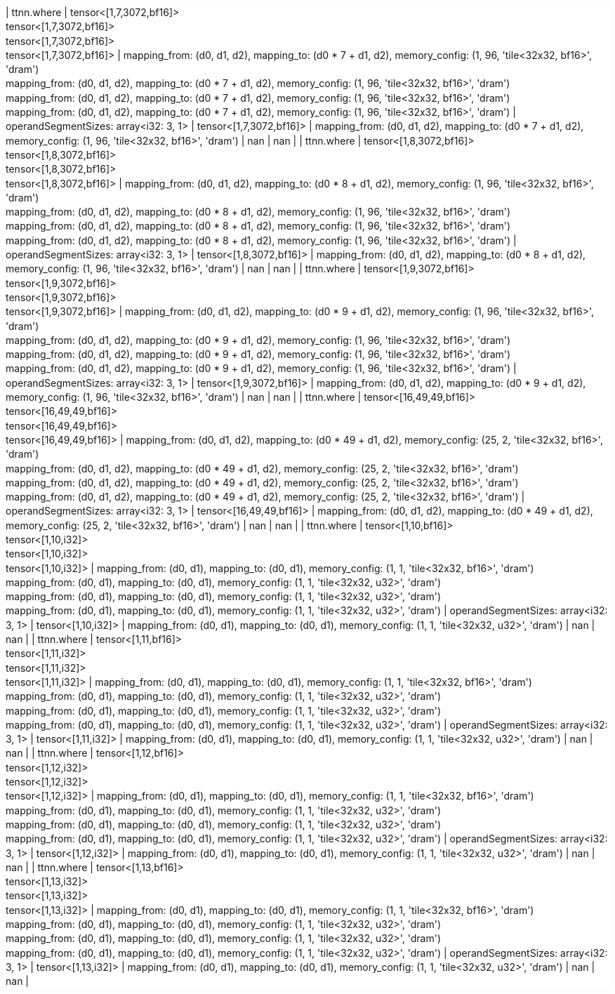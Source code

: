 | ttnn.where | tensor<[1,7,3072,bf16]> <br> tensor<[1,7,3072,bf16]> <br> tensor<[1,7,3072,bf16]> <br> tensor<[1,7,3072,bf16]> | mapping_from: (d0, d1, d2), mapping_to: (d0 * 7 + d1, d2), memory_config: (1, 96, 'tile<32x32, bf16>', 'dram') <br> mapping_from: (d0, d1, d2), mapping_to: (d0 * 7 + d1, d2), memory_config: (1, 96, 'tile<32x32, bf16>', 'dram') <br> mapping_from: (d0, d1, d2), mapping_to: (d0 * 7 + d1, d2), memory_config: (1, 96, 'tile<32x32, bf16>', 'dram') <br> mapping_from: (d0, d1, d2), mapping_to: (d0 * 7 + d1, d2), memory_config: (1, 96, 'tile<32x32, bf16>', 'dram') | operandSegmentSizes: array<i32: 3, 1> | tensor<[1,7,3072,bf16]> | mapping_from: (d0, d1, d2), mapping_to: (d0 * 7 + d1, d2), memory_config: (1, 96, 'tile<32x32, bf16>', 'dram') | nan | nan |
| ttnn.where | tensor<[1,8,3072,bf16]> <br> tensor<[1,8,3072,bf16]> <br> tensor<[1,8,3072,bf16]> <br> tensor<[1,8,3072,bf16]> | mapping_from: (d0, d1, d2), mapping_to: (d0 * 8 + d1, d2), memory_config: (1, 96, 'tile<32x32, bf16>', 'dram') <br> mapping_from: (d0, d1, d2), mapping_to: (d0 * 8 + d1, d2), memory_config: (1, 96, 'tile<32x32, bf16>', 'dram') <br> mapping_from: (d0, d1, d2), mapping_to: (d0 * 8 + d1, d2), memory_config: (1, 96, 'tile<32x32, bf16>', 'dram') <br> mapping_from: (d0, d1, d2), mapping_to: (d0 * 8 + d1, d2), memory_config: (1, 96, 'tile<32x32, bf16>', 'dram') | operandSegmentSizes: array<i32: 3, 1> | tensor<[1,8,3072,bf16]> | mapping_from: (d0, d1, d2), mapping_to: (d0 * 8 + d1, d2), memory_config: (1, 96, 'tile<32x32, bf16>', 'dram') | nan | nan |
| ttnn.where | tensor<[1,9,3072,bf16]> <br> tensor<[1,9,3072,bf16]> <br> tensor<[1,9,3072,bf16]> <br> tensor<[1,9,3072,bf16]> | mapping_from: (d0, d1, d2), mapping_to: (d0 * 9 + d1, d2), memory_config: (1, 96, 'tile<32x32, bf16>', 'dram') <br> mapping_from: (d0, d1, d2), mapping_to: (d0 * 9 + d1, d2), memory_config: (1, 96, 'tile<32x32, bf16>', 'dram') <br> mapping_from: (d0, d1, d2), mapping_to: (d0 * 9 + d1, d2), memory_config: (1, 96, 'tile<32x32, bf16>', 'dram') <br> mapping_from: (d0, d1, d2), mapping_to: (d0 * 9 + d1, d2), memory_config: (1, 96, 'tile<32x32, bf16>', 'dram') | operandSegmentSizes: array<i32: 3, 1> | tensor<[1,9,3072,bf16]> | mapping_from: (d0, d1, d2), mapping_to: (d0 * 9 + d1, d2), memory_config: (1, 96, 'tile<32x32, bf16>', 'dram') | nan | nan |
| ttnn.where | tensor<[16,49,49,bf16]> <br> tensor<[16,49,49,bf16]> <br> tensor<[16,49,49,bf16]> <br> tensor<[16,49,49,bf16]> | mapping_from: (d0, d1, d2), mapping_to: (d0 * 49 + d1, d2), memory_config: (25, 2, 'tile<32x32, bf16>', 'dram') <br> mapping_from: (d0, d1, d2), mapping_to: (d0 * 49 + d1, d2), memory_config: (25, 2, 'tile<32x32, bf16>', 'dram') <br> mapping_from: (d0, d1, d2), mapping_to: (d0 * 49 + d1, d2), memory_config: (25, 2, 'tile<32x32, bf16>', 'dram') <br> mapping_from: (d0, d1, d2), mapping_to: (d0 * 49 + d1, d2), memory_config: (25, 2, 'tile<32x32, bf16>', 'dram') | operandSegmentSizes: array<i32: 3, 1> | tensor<[16,49,49,bf16]> | mapping_from: (d0, d1, d2), mapping_to: (d0 * 49 + d1, d2), memory_config: (25, 2, 'tile<32x32, bf16>', 'dram') | nan | nan |
| ttnn.where | tensor<[1,10,bf16]> <br> tensor<[1,10,i32]> <br> tensor<[1,10,i32]> <br> tensor<[1,10,i32]> | mapping_from: (d0, d1), mapping_to: (d0, d1), memory_config: (1, 1, 'tile<32x32, bf16>', 'dram') <br> mapping_from: (d0, d1), mapping_to: (d0, d1), memory_config: (1, 1, 'tile<32x32, u32>', 'dram') <br> mapping_from: (d0, d1), mapping_to: (d0, d1), memory_config: (1, 1, 'tile<32x32, u32>', 'dram') <br> mapping_from: (d0, d1), mapping_to: (d0, d1), memory_config: (1, 1, 'tile<32x32, u32>', 'dram') | operandSegmentSizes: array<i32: 3, 1> | tensor<[1,10,i32]> | mapping_from: (d0, d1), mapping_to: (d0, d1), memory_config: (1, 1, 'tile<32x32, u32>', 'dram') | nan | nan |
| ttnn.where | tensor<[1,11,bf16]> <br> tensor<[1,11,i32]> <br> tensor<[1,11,i32]> <br> tensor<[1,11,i32]> | mapping_from: (d0, d1), mapping_to: (d0, d1), memory_config: (1, 1, 'tile<32x32, bf16>', 'dram') <br> mapping_from: (d0, d1), mapping_to: (d0, d1), memory_config: (1, 1, 'tile<32x32, u32>', 'dram') <br> mapping_from: (d0, d1), mapping_to: (d0, d1), memory_config: (1, 1, 'tile<32x32, u32>', 'dram') <br> mapping_from: (d0, d1), mapping_to: (d0, d1), memory_config: (1, 1, 'tile<32x32, u32>', 'dram') | operandSegmentSizes: array<i32: 3, 1> | tensor<[1,11,i32]> | mapping_from: (d0, d1), mapping_to: (d0, d1), memory_config: (1, 1, 'tile<32x32, u32>', 'dram') | nan | nan |
| ttnn.where | tensor<[1,12,bf16]> <br> tensor<[1,12,i32]> <br> tensor<[1,12,i32]> <br> tensor<[1,12,i32]> | mapping_from: (d0, d1), mapping_to: (d0, d1), memory_config: (1, 1, 'tile<32x32, bf16>', 'dram') <br> mapping_from: (d0, d1), mapping_to: (d0, d1), memory_config: (1, 1, 'tile<32x32, u32>', 'dram') <br> mapping_from: (d0, d1), mapping_to: (d0, d1), memory_config: (1, 1, 'tile<32x32, u32>', 'dram') <br> mapping_from: (d0, d1), mapping_to: (d0, d1), memory_config: (1, 1, 'tile<32x32, u32>', 'dram') | operandSegmentSizes: array<i32: 3, 1> | tensor<[1,12,i32]> | mapping_from: (d0, d1), mapping_to: (d0, d1), memory_config: (1, 1, 'tile<32x32, u32>', 'dram') | nan | nan |
| ttnn.where | tensor<[1,13,bf16]> <br> tensor<[1,13,i32]> <br> tensor<[1,13,i32]> <br> tensor<[1,13,i32]> | mapping_from: (d0, d1), mapping_to: (d0, d1), memory_config: (1, 1, 'tile<32x32, bf16>', 'dram') <br> mapping_from: (d0, d1), mapping_to: (d0, d1), memory_config: (1, 1, 'tile<32x32, u32>', 'dram') <br> mapping_from: (d0, d1), mapping_to: (d0, d1), memory_config: (1, 1, 'tile<32x32, u32>', 'dram') <br> mapping_from: (d0, d1), mapping_to: (d0, d1), memory_config: (1, 1, 'tile<32x32, u32>', 'dram') | operandSegmentSizes: array<i32: 3, 1> | tensor<[1,13,i32]> | mapping_from: (d0, d1), mapping_to: (d0, d1), memory_config: (1, 1, 'tile<32x32, u32>', 'dram') | nan | nan |